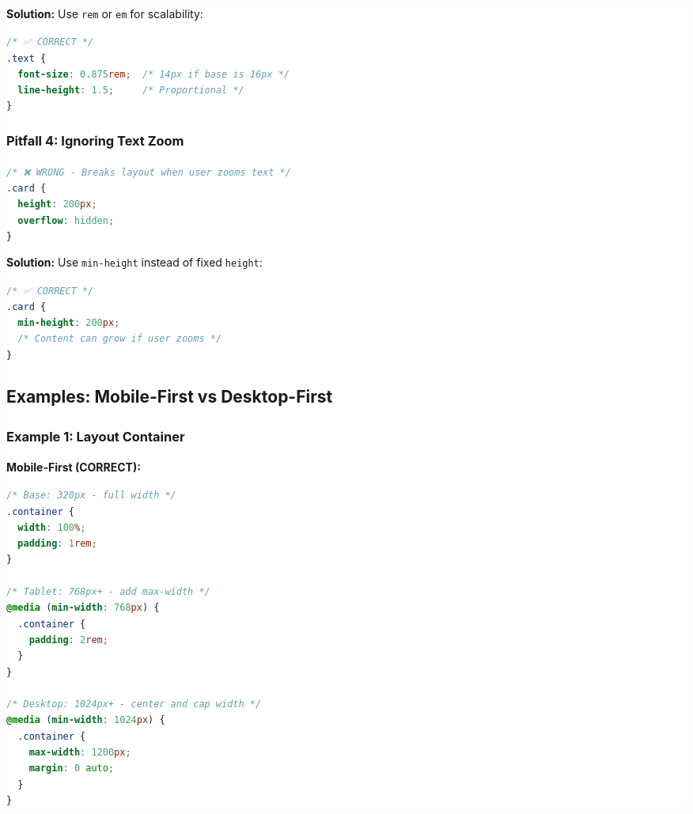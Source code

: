 **Solution:** Use `rem` or `em` for scalability:
```css
/* ✅ CORRECT */
.text {
  font-size: 0.875rem;  /* 14px if base is 16px */
  line-height: 1.5;     /* Proportional */
}
```

### Pitfall 4: Ignoring Text Zoom

```css
/* ❌ WRONG - Breaks layout when user zooms text */
.card {
  height: 200px;
  overflow: hidden;
}
```

**Solution:** Use `min-height` instead of fixed `height`:
```css
/* ✅ CORRECT */
.card {
  min-height: 200px;
  /* Content can grow if user zooms */
}
```

## Examples: Mobile-First vs Desktop-First

### Example 1: Layout Container

**Mobile-First (CORRECT):**
```css
/* Base: 320px - full width */
.container {
  width: 100%;
  padding: 1rem;
}

/* Tablet: 768px+ - add max-width */
@media (min-width: 768px) {
  .container {
    padding: 2rem;
  }
}

/* Desktop: 1024px+ - center and cap width */
@media (min-width: 1024px) {
  .container {
    max-width: 1200px;
    margin: 0 auto;
  }
}
```
